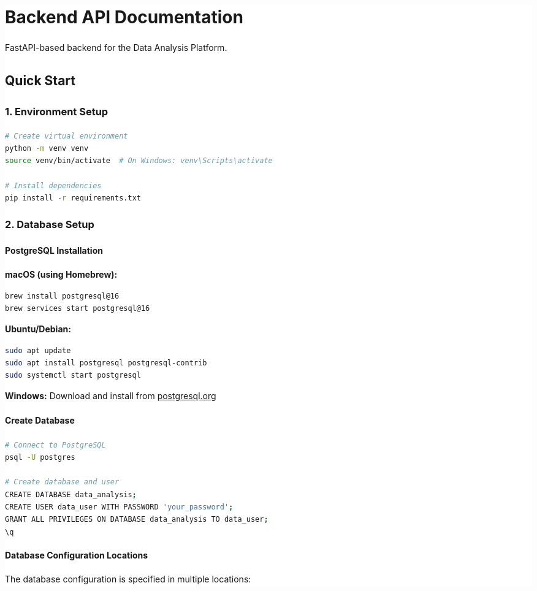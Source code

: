 # Backend API Documentation

FastAPI-based backend for the Data Analysis Platform.

## Quick Start

### 1. Environment Setup

```bash
# Create virtual environment
python -m venv venv
source venv/bin/activate  # On Windows: venv\Scripts\activate

# Install dependencies
pip install -r requirements.txt
```

### 2. Database Setup

#### PostgreSQL Installation

**macOS (using Homebrew):**
```bash
brew install postgresql@16
brew services start postgresql@16
```

**Ubuntu/Debian:**
```bash
sudo apt update
sudo apt install postgresql postgresql-contrib
sudo systemctl start postgresql
```

**Windows:**
Download and install from [postgresql.org](https://www.postgresql.org/download/windows/)

#### Create Database

```bash
# Connect to PostgreSQL
psql -U postgres

# Create database and user
CREATE DATABASE data_analysis;
CREATE USER data_user WITH PASSWORD 'your_password';
GRANT ALL PRIVILEGES ON DATABASE data_analysis TO data_user;
\q
```

#### Database Configuration Locations

The database configuration is specified in multiple locations:
